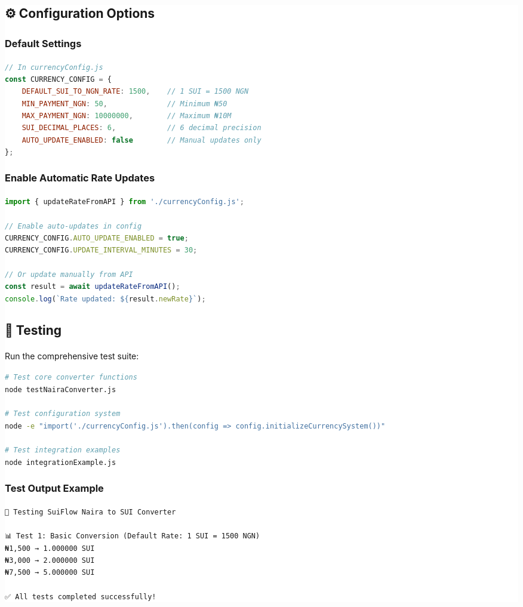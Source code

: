 ```javascript
```

## ⚙️ Configuration Options

### Default Settings

```javascript
// In currencyConfig.js
const CURRENCY_CONFIG = {
    DEFAULT_SUI_TO_NGN_RATE: 1500,    // 1 SUI = 1500 NGN
    MIN_PAYMENT_NGN: 50,              // Minimum ₦50
    MAX_PAYMENT_NGN: 10000000,        // Maximum ₦10M
    SUI_DECIMAL_PLACES: 6,            // 6 decimal precision
    AUTO_UPDATE_ENABLED: false        // Manual updates only
};
```

### Enable Automatic Rate Updates

```javascript
import { updateRateFromAPI } from './currencyConfig.js';

// Enable auto-updates in config
CURRENCY_CONFIG.AUTO_UPDATE_ENABLED = true;
CURRENCY_CONFIG.UPDATE_INTERVAL_MINUTES = 30;

// Or update manually from API
const result = await updateRateFromAPI();
console.log(`Rate updated: ${result.newRate}`);
```

## 🧪 Testing

Run the comprehensive test suite:

```bash
# Test core converter functions
node testNairaConverter.js

# Test configuration system  
node -e "import('./currencyConfig.js').then(config => config.initializeCurrencySystem())"

# Test integration examples
node integrationExample.js
```

### Test Output Example

```
🚀 Testing SuiFlow Naira to SUI Converter

📊 Test 1: Basic Conversion (Default Rate: 1 SUI = 1500 NGN)
₦1,500 → 1.000000 SUI
₦3,000 → 2.000000 SUI
₦7,500 → 5.000000 SUI

✅ All tests completed successfully!
```

